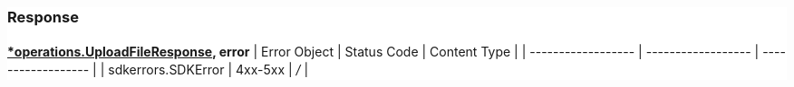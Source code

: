 
### Response

**[*operations.UploadFileResponse](../../models/operations/uploadfileresponse.md), error**
| Error Object       | Status Code        | Content Type       |
| ------------------ | ------------------ | ------------------ |
| sdkerrors.SDKError | 4xx-5xx            | */*                |
